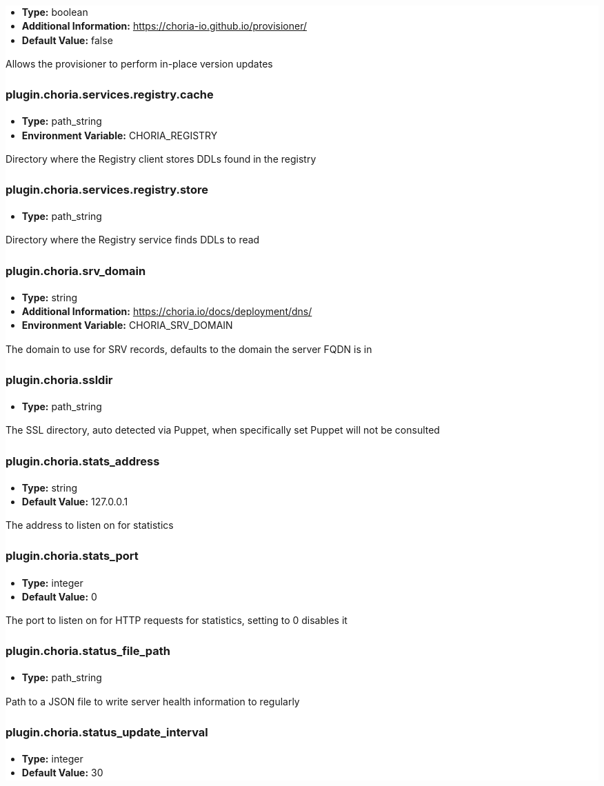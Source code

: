  * **Type:** boolean
 * **Additional Information:** https://choria-io.github.io/provisioner/
 * **Default Value:** false

Allows the provisioner to perform in-place version updates

### plugin.choria.services.registry.cache

 * **Type:** path_string
 * **Environment Variable:** CHORIA_REGISTRY

Directory where the Registry client stores DDLs found in the registry

### plugin.choria.services.registry.store

 * **Type:** path_string

Directory where the Registry service finds DDLs to read

### plugin.choria.srv_domain

 * **Type:** string
 * **Additional Information:** https://choria.io/docs/deployment/dns/
 * **Environment Variable:** CHORIA_SRV_DOMAIN

The domain to use for SRV records, defaults to the domain the server FQDN is in

### plugin.choria.ssldir

 * **Type:** path_string

The SSL directory, auto detected via Puppet, when specifically set Puppet will not be consulted

### plugin.choria.stats_address

 * **Type:** string
 * **Default Value:** 127.0.0.1

The address to listen on for statistics

### plugin.choria.stats_port

 * **Type:** integer
 * **Default Value:** 0

The port to listen on for HTTP requests for statistics, setting to 0 disables it

### plugin.choria.status_file_path

 * **Type:** path_string

Path to a JSON file to write server health information to regularly

### plugin.choria.status_update_interval

 * **Type:** integer
 * **Default Value:** 30
